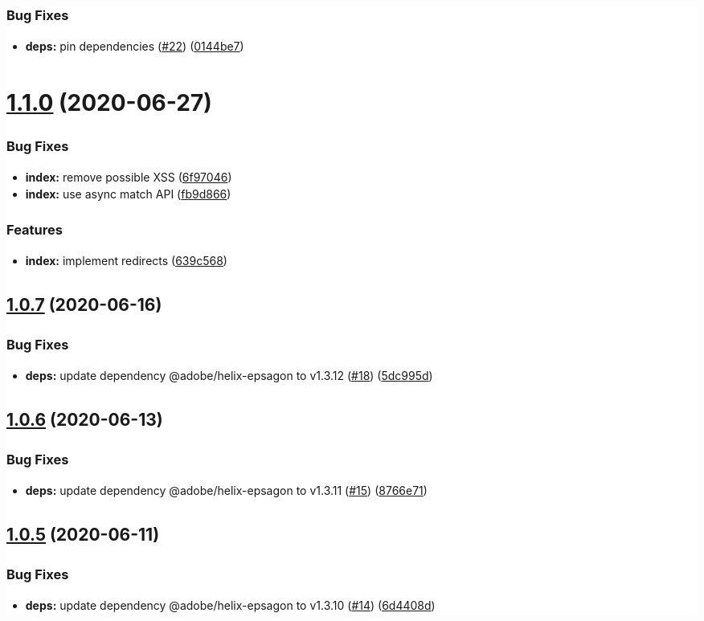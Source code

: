 
### Bug Fixes

* **deps:** pin dependencies ([#22](https://github.com/adobe/helix-redirect/issues/22)) ([0144be7](https://github.com/adobe/helix-redirect/commit/0144be77bcfba788447f431f60b5c29a7d8f13e3))

# [1.1.0](https://github.com/adobe/helix-redirect/compare/v1.0.7...v1.1.0) (2020-06-27)


### Bug Fixes

* **index:** remove possible XSS ([6f97046](https://github.com/adobe/helix-redirect/commit/6f9704648afb89a5fe84337b490b3b3ef26caedd))
* **index:** use async match API ([fb9d866](https://github.com/adobe/helix-redirect/commit/fb9d866d2c2cd44567eb2c981f5137faaef3ca1e))


### Features

* **index:** implement redirects ([639c568](https://github.com/adobe/helix-redirect/commit/639c568b85a19f53ba8ff06883fa637621d67689))

## [1.0.7](https://github.com/adobe/helix-redirect/compare/v1.0.6...v1.0.7) (2020-06-16)


### Bug Fixes

* **deps:** update dependency @adobe/helix-epsagon to v1.3.12 ([#18](https://github.com/adobe/helix-redirect/issues/18)) ([5dc995d](https://github.com/adobe/helix-redirect/commit/5dc995d1069c4cfa4f6a2a640101b4227de34d74))

## [1.0.6](https://github.com/adobe/helix-redirect/compare/v1.0.5...v1.0.6) (2020-06-13)


### Bug Fixes

* **deps:** update dependency @adobe/helix-epsagon to v1.3.11 ([#15](https://github.com/adobe/helix-redirect/issues/15)) ([8766e71](https://github.com/adobe/helix-redirect/commit/8766e7128b85d74cfedeec0b5ec252f60d0db24e))

## [1.0.5](https://github.com/adobe/helix-redirect/compare/v1.0.4...v1.0.5) (2020-06-11)


### Bug Fixes

* **deps:** update dependency @adobe/helix-epsagon to v1.3.10 ([#14](https://github.com/adobe/helix-redirect/issues/14)) ([6d4408d](https://github.com/adobe/helix-redirect/commit/6d4408daef8f5ec794ef58a49c50107c041ad533))
